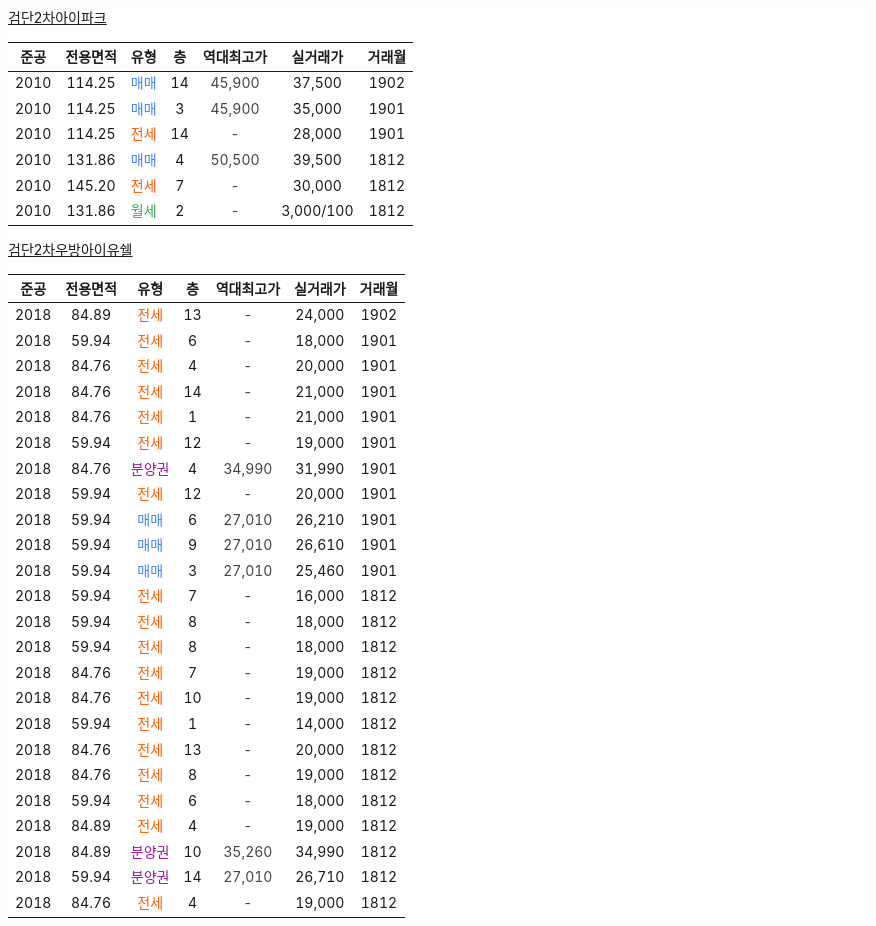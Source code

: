 [검단2차아이파크](https://search.naver.com/search.naver?query=%EC%9D%B8%EC%B2%9C%EA%B4%91%EC%97%AD%EC%8B%9C+%EC%84%9C%EA%B5%AC+%EB%A7%88%EC%A0%84%EB%8F%99+%EA%B2%80%EB%8B%A82%EC%B0%A8%EC%95%84%EC%9D%B4%ED%8C%8C%ED%81%AC)

|준공|전용면적|유형|층|역대최고가|실거래가|거래월|
|:---:|:---:|:---:|:---:|:---:|:---:|:---:|
|2010|114.25|<span style="color:#4285f3">매매</span>|14|<span style="color:#444444">45,900</span>|37,500|1902|
|2010|114.25|<span style="color:#4285f3">매매</span>|3|<span style="color:#444444">45,900</span>|35,000|1901|
|2010|114.25|<span style="color:#ff5a00">전세</span>|14|<span style="color:#444444">-</span>|28,000|1901|
|2010|131.86|<span style="color:#4285f3">매매</span>|4|<span style="color:#444444">50,500</span>|39,500|1812|
|2010|145.20|<span style="color:#ff5a00">전세</span>|7|<span style="color:#444444">-</span>|30,000|1812|
|2010|131.86|<span style="color:#34a853">월세</span>|2|<span style="color:#444444">-</span>|3,000/100|1812|

[검단2차우방아이유쉘](https://search.naver.com/search.naver?query=%EC%9D%B8%EC%B2%9C%EA%B4%91%EC%97%AD%EC%8B%9C+%EC%84%9C%EA%B5%AC+%EB%A7%88%EC%A0%84%EB%8F%99+%EA%B2%80%EB%8B%A82%EC%B0%A8%EC%9A%B0%EB%B0%A9%EC%95%84%EC%9D%B4%EC%9C%A0%EC%89%98)

|준공|전용면적|유형|층|역대최고가|실거래가|거래월|
|:---:|:---:|:---:|:---:|:---:|:---:|:---:|
|2018|84.89|<span style="color:#ff5a00">전세</span>|13|<span style="color:#444444">-</span>|24,000|1902|
|2018|59.94|<span style="color:#ff5a00">전세</span>|6|<span style="color:#444444">-</span>|18,000|1901|
|2018|84.76|<span style="color:#ff5a00">전세</span>|4|<span style="color:#444444">-</span>|20,000|1901|
|2018|84.76|<span style="color:#ff5a00">전세</span>|14|<span style="color:#444444">-</span>|21,000|1901|
|2018|84.76|<span style="color:#ff5a00">전세</span>|1|<span style="color:#444444">-</span>|21,000|1901|
|2018|59.94|<span style="color:#ff5a00">전세</span>|12|<span style="color:#444444">-</span>|19,000|1901|
|2018|84.76|<span style="color:#9C11A5">분양권</span>|4|<span style="color:#444444">34,990</span>|31,990|1901|
|2018|59.94|<span style="color:#ff5a00">전세</span>|12|<span style="color:#444444">-</span>|20,000|1901|
|2018|59.94|<span style="color:#4285f3">매매</span>|6|<span style="color:#444444">27,010</span>|26,210|1901|
|2018|59.94|<span style="color:#4285f3">매매</span>|9|<span style="color:#444444">27,010</span>|26,610|1901|
|2018|59.94|<span style="color:#4285f3">매매</span>|3|<span style="color:#444444">27,010</span>|25,460|1901|
|2018|59.94|<span style="color:#ff5a00">전세</span>|7|<span style="color:#444444">-</span>|16,000|1812|
|2018|59.94|<span style="color:#ff5a00">전세</span>|8|<span style="color:#444444">-</span>|18,000|1812|
|2018|59.94|<span style="color:#ff5a00">전세</span>|8|<span style="color:#444444">-</span>|18,000|1812|
|2018|84.76|<span style="color:#ff5a00">전세</span>|7|<span style="color:#444444">-</span>|19,000|1812|
|2018|84.76|<span style="color:#ff5a00">전세</span>|10|<span style="color:#444444">-</span>|19,000|1812|
|2018|59.94|<span style="color:#ff5a00">전세</span>|1|<span style="color:#444444">-</span>|14,000|1812|
|2018|84.76|<span style="color:#ff5a00">전세</span>|13|<span style="color:#444444">-</span>|20,000|1812|
|2018|84.76|<span style="color:#ff5a00">전세</span>|8|<span style="color:#444444">-</span>|19,000|1812|
|2018|59.94|<span style="color:#ff5a00">전세</span>|6|<span style="color:#444444">-</span>|18,000|1812|
|2018|84.89|<span style="color:#ff5a00">전세</span>|4|<span style="color:#444444">-</span>|19,000|1812|
|2018|84.89|<span style="color:#9C11A5">분양권</span>|10|<span style="color:#444444">35,260</span>|34,990|1812|
|2018|59.94|<span style="color:#9C11A5">분양권</span>|14|<span style="color:#444444">27,010</span>|26,710|1812|
|2018|84.76|<span style="color:#ff5a00">전세</span>|4|<span style="color:#444444">-</span>|19,000|1812|